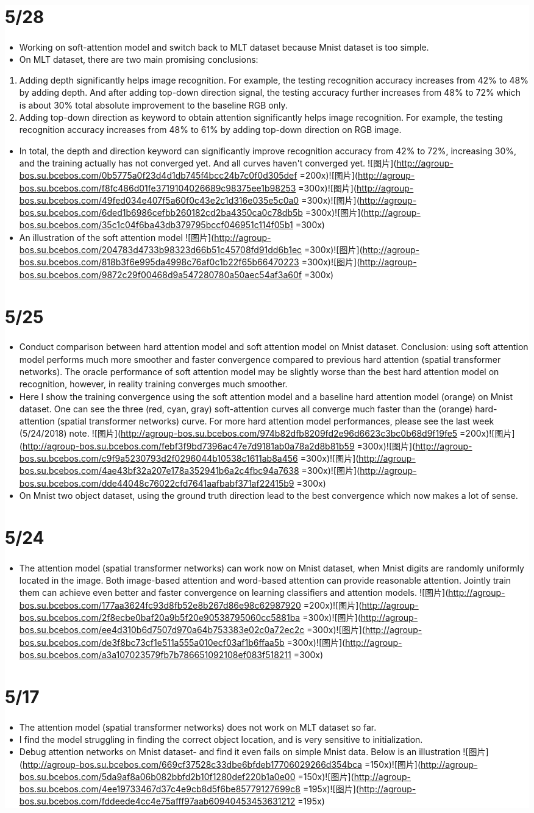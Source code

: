 # 5/28
- Working on soft-attention model and switch back to MLT dataset because Mnist dataset is too simple.
- On MLT dataset, there are two main promising conclusions: 
1. Adding depth significantly helps image recognition. For example, the testing recognition accuracy increases from 42% to 48% by adding depth. And after adding top-down direction signal, the testing accuracy further increases from 48% to 72% which is about 30% total absolute improvement to the baseline RGB only.
2. Adding top-down direction as keyword to obtain attention significantly helps image recognition. For example, the testing recognition accuracy increases from 48% to 61% by adding top-down direction on RGB image.
- In total, the depth and direction keyword can significantly improve recognition accuracy from 42% to 72%, increasing 30%, and the training actually has not converged yet. And all curves haven't converged yet.
![图片](http://agroup-bos.su.bcebos.com/0b5775a0f23d4d1db745f4bcc24b7c0f0d305def =200x)![图片](http://agroup-bos.su.bcebos.com/f8fc486d01fe3719104026689c98375ee1b98253 =300x)![图片](http://agroup-bos.su.bcebos.com/49fed034e407f5a60f0c43e2c1d316e035e5c0a0 =300x)![图片](http://agroup-bos.su.bcebos.com/6ded1b6986cefbb260182cd2ba4350ca0c78db5b =300x)![图片](http://agroup-bos.su.bcebos.com/35c1c04f6ba43db379795bccf046951c114f05b1 =300x)
- An illustration of the soft attention model
![图片](http://agroup-bos.su.bcebos.com/204783d4733b98323d66b51c45708fd91dd6b1ec =300x)![图片](http://agroup-bos.su.bcebos.com/818b3f6e995da4998c76af0c1b22f65b66470223 =300x)![图片](http://agroup-bos.su.bcebos.com/9872c29f00468d9a547280780a50aec54af3a60f =300x)

# 5/25

- Conduct comparison between hard attention model and soft attention model on Mnist dataset. Conclusion: using soft attention model performs much more smoother and faster convergence compared to previous hard attention (spatial transformer networks). The oracle performance of soft attention model may be slightly worse than the best hard attention model on recognition, however, in reality training converges much smoother.
- Here I show the training convergence using the soft attention model and a baseline hard attention model (orange) on Mnist dataset. One can see the three (red, cyan, gray) soft-attention curves all converge much faster than the (orange) hard-attention (spatial transformer networks) curve. For more hard attention model performances, please see the last week (5/24/2018) note.
![图片](http://agroup-bos.su.bcebos.com/974b82dfb8209fd2e96d6623c3bc0b68d9f19fe5 =200x)![图片](http://agroup-bos.su.bcebos.com/febf3f9bd7396ac47e7d9181ab0a78a2d8b81b59 =300x)![图片](http://agroup-bos.su.bcebos.com/c9f9a5230793d2f0296044b10538c1611ab8a456 =300x)![图片](http://agroup-bos.su.bcebos.com/4ae43bf32a207e178a352941b6a2c4fbc94a7638 =300x)![图片](http://agroup-bos.su.bcebos.com/dde44048c76022cfd7641aafbabf371af22415b9 =300x)
- On Mnist two object dataset, using the ground truth direction lead to the best convergence which now makes a lot of sense.

# 5/24

- The attention model (spatial transformer networks) can work now on Mnist dataset, when Mnist digits are randomly uniformly located in the image. Both image-based attention and word-based attention can provide reasonable attention. Jointly train them can achieve even better and faster convergence on learning classifiers and attention models.
![图片](http://agroup-bos.su.bcebos.com/177aa3624fc93d8fb52e8b267d86e98c62987920 =200x)![图片](http://agroup-bos.su.bcebos.com/2f8ecbe0baf20a9b5f20e90538795060cc5881ba =300x)![图片](http://agroup-bos.su.bcebos.com/ee4d310b6d7507d970a64b753383e02c0a72ec2c =300x)![图片](http://agroup-bos.su.bcebos.com/de3f8bc73cf1e511a555a010ecf03af1b6ffaa5b =300x)![图片](http://agroup-bos.su.bcebos.com/a3a107023579fb7b786651092108ef083f518211 =300x)

# 5/17

- The attention model (spatial transformer networks) does not work on MLT dataset so far. 
- I find the model struggling in finding the correct object location, and is very sensitive to initialization.
- Debug attention networks on Mnist dataset-
 and find it even fails on simple Mnist data. Below is an illustration
![图片](http://agroup-bos.su.bcebos.com/669cf37528c33dbe6bfdeb17706029266d354bca =150x)![图片](http://agroup-bos.su.bcebos.com/5da9af8a06b082bbfd2b10f1280def220b1a0e00 =150x)![图片](http://agroup-bos.su.bcebos.com/4ee19733467d37c4e9cb8d5f6be85779127699c8 =195x)![图片](http://agroup-bos.su.bcebos.com/fddeede4cc4e75afff97aab60940453453631212 =195x)
